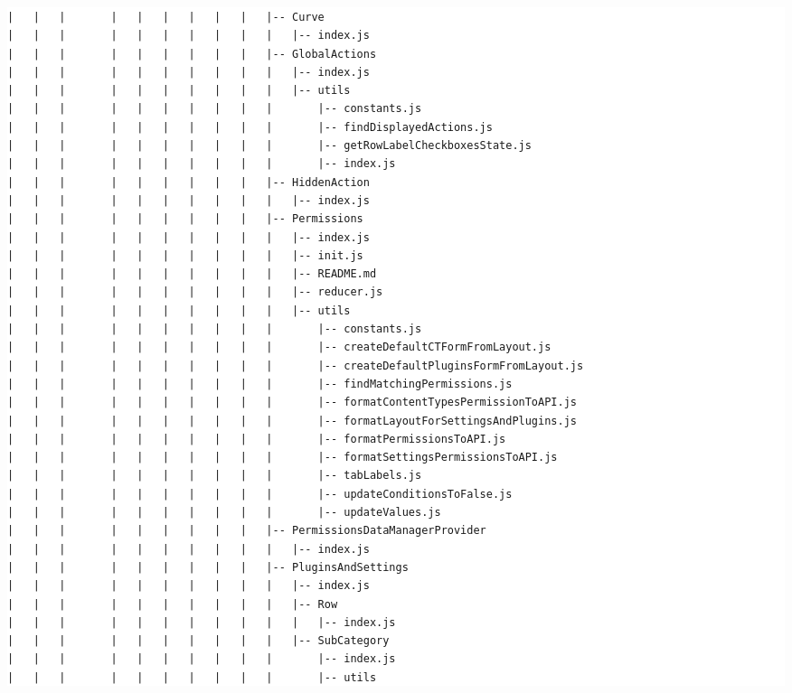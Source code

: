     |   |   |       |   |   |   |   |   |   |-- Curve
    |   |   |       |   |   |   |   |   |   |   |-- index.js
    |   |   |       |   |   |   |   |   |   |-- GlobalActions
    |   |   |       |   |   |   |   |   |   |   |-- index.js
    |   |   |       |   |   |   |   |   |   |   |-- utils
    |   |   |       |   |   |   |   |   |   |       |-- constants.js
    |   |   |       |   |   |   |   |   |   |       |-- findDisplayedActions.js
    |   |   |       |   |   |   |   |   |   |       |-- getRowLabelCheckboxesState.js
    |   |   |       |   |   |   |   |   |   |       |-- index.js
    |   |   |       |   |   |   |   |   |   |-- HiddenAction
    |   |   |       |   |   |   |   |   |   |   |-- index.js
    |   |   |       |   |   |   |   |   |   |-- Permissions
    |   |   |       |   |   |   |   |   |   |   |-- index.js
    |   |   |       |   |   |   |   |   |   |   |-- init.js
    |   |   |       |   |   |   |   |   |   |   |-- README.md
    |   |   |       |   |   |   |   |   |   |   |-- reducer.js
    |   |   |       |   |   |   |   |   |   |   |-- utils
    |   |   |       |   |   |   |   |   |   |       |-- constants.js
    |   |   |       |   |   |   |   |   |   |       |-- createDefaultCTFormFromLayout.js
    |   |   |       |   |   |   |   |   |   |       |-- createDefaultPluginsFormFromLayout.js
    |   |   |       |   |   |   |   |   |   |       |-- findMatchingPermissions.js
    |   |   |       |   |   |   |   |   |   |       |-- formatContentTypesPermissionToAPI.js
    |   |   |       |   |   |   |   |   |   |       |-- formatLayoutForSettingsAndPlugins.js
    |   |   |       |   |   |   |   |   |   |       |-- formatPermissionsToAPI.js
    |   |   |       |   |   |   |   |   |   |       |-- formatSettingsPermissionsToAPI.js
    |   |   |       |   |   |   |   |   |   |       |-- tabLabels.js
    |   |   |       |   |   |   |   |   |   |       |-- updateConditionsToFalse.js
    |   |   |       |   |   |   |   |   |   |       |-- updateValues.js
    |   |   |       |   |   |   |   |   |   |-- PermissionsDataManagerProvider
    |   |   |       |   |   |   |   |   |   |   |-- index.js
    |   |   |       |   |   |   |   |   |   |-- PluginsAndSettings
    |   |   |       |   |   |   |   |   |   |   |-- index.js
    |   |   |       |   |   |   |   |   |   |   |-- Row
    |   |   |       |   |   |   |   |   |   |   |   |-- index.js
    |   |   |       |   |   |   |   |   |   |   |-- SubCategory
    |   |   |       |   |   |   |   |   |   |       |-- index.js
    |   |   |       |   |   |   |   |   |   |       |-- utils